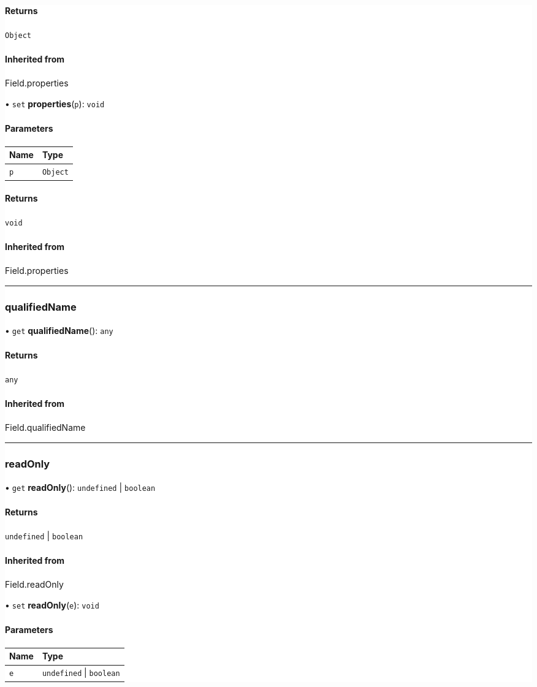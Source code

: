 #### Returns

`Object`

#### Inherited from

Field.properties

• `set` **properties**(`p`): `void`

#### Parameters

| Name | Type |
| :------ | :------ |
| `p` | `Object` |

#### Returns

`void`

#### Inherited from

Field.properties

___

### qualifiedName

• `get` **qualifiedName**(): `any`

#### Returns

`any`

#### Inherited from

Field.qualifiedName

___

### readOnly

• `get` **readOnly**(): `undefined` \| `boolean`

#### Returns

`undefined` \| `boolean`

#### Inherited from

Field.readOnly

• `set` **readOnly**(`e`): `void`

#### Parameters

| Name | Type |
| :------ | :------ |
| `e` | `undefined` \| `boolean` |
